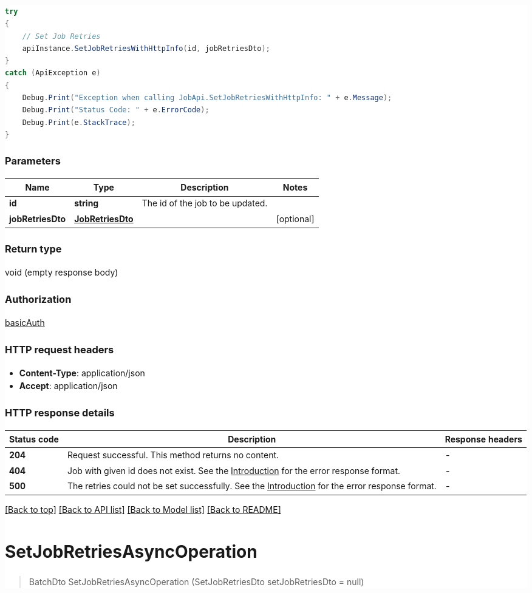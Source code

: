 ```csharp
try
{
    // Set Job Retries
    apiInstance.SetJobRetriesWithHttpInfo(id, jobRetriesDto);
}
catch (ApiException e)
{
    Debug.Print("Exception when calling JobApi.SetJobRetriesWithHttpInfo: " + e.Message);
    Debug.Print("Status Code: " + e.ErrorCode);
    Debug.Print(e.StackTrace);
}
```

### Parameters

| Name | Type | Description | Notes |
|------|------|-------------|-------|
| **id** | **string** | The id of the job to be updated. |  |
| **jobRetriesDto** | [**JobRetriesDto**](JobRetriesDto.md) |  | [optional]  |

### Return type

void (empty response body)

### Authorization

[basicAuth](../README.md#basicAuth)

### HTTP request headers

 - **Content-Type**: application/json
 - **Accept**: application/json


### HTTP response details
| Status code | Description | Response headers |
|-------------|-------------|------------------|
| **204** | Request successful. This method returns no content. |  -  |
| **404** | Job with given id does not exist. See the [Introduction](https://docs.camunda.org/manual/7.21/reference/rest/overview/#error-handling) for the error response format. |  -  |
| **500** | The retries could not be set successfully. See the [Introduction](https://docs.camunda.org/manual/7.21/reference/rest/overview/#error-handling) for the error response format. |  -  |

[[Back to top]](#) [[Back to API list]](../README.md#documentation-for-api-endpoints) [[Back to Model list]](../README.md#documentation-for-models) [[Back to README]](../README.md)

<a id="setjobretriesasyncoperation"></a>
# **SetJobRetriesAsyncOperation**
> BatchDto SetJobRetriesAsyncOperation (SetJobRetriesDto setJobRetriesDto = null)
